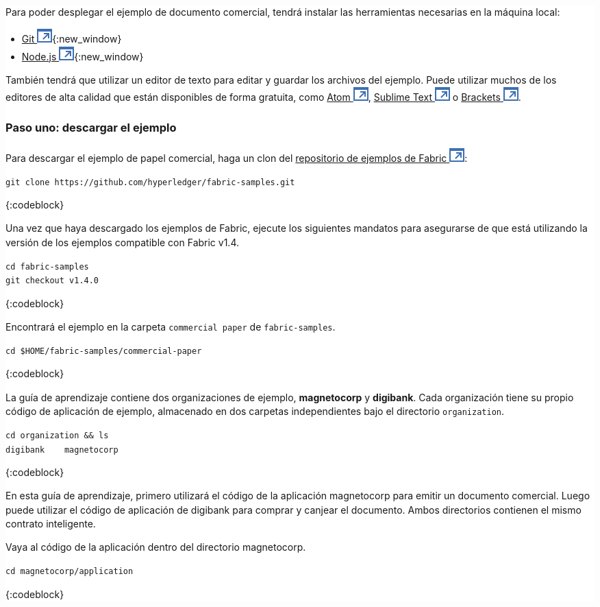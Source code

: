 Para poder desplegar el ejemplo de documento comercial, tendrá instalar las herramientas necesarias en la máquina local:
  * [Git ![Icono de enlace externo](../images/external_link.svg "Icono de enlace externo")](https://git-scm.com/book/en/v2/Getting-Started-Installing-Git "Git"){:new_window}
  * [Node.js ![Icono de enlace externo](../images/external_link.svg "Icono de enlace externo")](https://hyperledger-fabric.readthedocs.io/en/release-1.4/prereqs.html#node-js-runtime-and-npm "Node.js"){:new_window}

También tendrá que utilizar un editor de texto para editar y guardar los archivos del ejemplo. Puede utilizar muchos de los editores de alta calidad que están disponibles de forma gratuita, como [Atom ![Icono de enlace externo](../images/external_link.svg "Icono de enlace externo")](https://atom.io/ "atom"), [Sublime Text ![Icono de enlace externo](../images/external_link.svg "Icono de enlace externo")](http://www.sublimetext.com/ "Git") o [Brackets ![Icono de enlace externo](../images/external_link.svg "Icono de enlace externo")](http://brackets.io/ "Brackets").

### Paso uno: descargar el ejemplo

Para descargar el ejemplo de papel comercial, haga un clon del [repositorio de ejemplos de Fabric ![Icono de enlace externo](../images/external_link.svg "Icono de enlace externo")](https://github.com/hyperledger/fabric-samples "Repositorio de ejemplos de Fabric"):

```
git clone https://github.com/hyperledger/fabric-samples.git
```
{:codeblock}

Una vez que haya descargado los ejemplos de Fabric, ejecute los siguientes mandatos para asegurarse de que está utilizando la versión de los ejemplos compatible con Fabric v1.4.

```
cd fabric-samples
git checkout v1.4.0
```
{:codeblock}

Encontrará el ejemplo en la carpeta `commercial paper` de `fabric-samples`.

```
cd $HOME/fabric-samples/commercial-paper
```
{:codeblock}

La guía de aprendizaje contiene dos organizaciones de ejemplo, **magnetocorp** y **digibank**. Cada organización tiene su propio código de aplicación de ejemplo, almacenado en dos carpetas independientes bajo el directorio `organization`.

```
cd organization && ls
digibank	magnetocorp
```
{:codeblock}

En esta guía de aprendizaje, primero utilizará el código de la aplicación magnetocorp para emitir un documento comercial. Luego puede utilizar el código de aplicación de digibank para comprar y canjear el documento. Ambos directorios contienen el mismo contrato inteligente.

Vaya al código de la aplicación dentro del directorio magnetocorp.

```
cd magnetocorp/application
```
{:codeblock}
